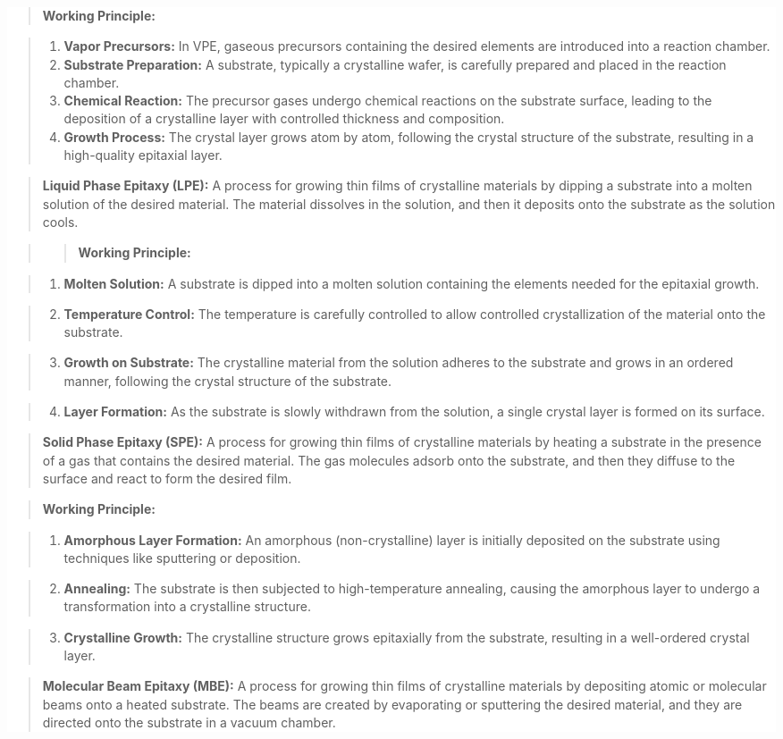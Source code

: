 >**Working Principle:**

>1. **Vapor Precursors:**
   In VPE, gaseous precursors containing the desired elements are introduced into a reaction chamber.
>2. **Substrate Preparation:**
   A substrate, typically a crystalline wafer, is carefully prepared and placed in the reaction chamber.
>3. **Chemical Reaction:**
   The precursor gases undergo chemical reactions on the substrate surface, leading to the deposition of a crystalline layer with controlled thickness and composition.
>4. **Growth Process:**
   The crystal layer grows atom by atom, following the crystal structure of the substrate, resulting in a high-quality epitaxial layer.

>**Liquid Phase Epitaxy (LPE):** A process for growing thin films of crystalline materials by dipping a substrate into a molten solution of the desired material. The material dissolves in the solution, and then it deposits onto the substrate as the solution cools.

>>**Working Principle:**

>1. **Molten Solution:**
   A substrate is dipped into a molten solution containing the elements needed for the epitaxial growth.

>2. **Temperature Control:**
   The temperature is carefully controlled to allow controlled crystallization of the material onto the substrate.

>3. **Growth on Substrate:**
   The crystalline material from the solution adheres to the substrate and grows in an ordered manner, following the crystal structure of the substrate.

>4. **Layer Formation:**
   As the substrate is slowly withdrawn from the solution, a single crystal layer is formed on its surface.

>**Solid Phase Epitaxy (SPE):** A process for growing thin films of crystalline materials by heating a substrate in the presence of a gas that contains the desired material. The gas molecules adsorb onto the substrate, and then they diffuse to the surface and react to form the desired film.

>**Working Principle:**

>1. **Amorphous Layer Formation:**
   An amorphous (non-crystalline) layer is initially deposited on the substrate using techniques like sputtering or deposition.

>2. **Annealing:**
   The substrate is then subjected to high-temperature annealing, causing the amorphous layer to undergo a transformation into a crystalline structure.

>3. **Crystalline Growth:**
   The crystalline structure grows epitaxially from the substrate, resulting in a well-ordered crystal layer.

>**Molecular Beam Epitaxy (MBE):** A process for growing thin films of crystalline materials by depositing atomic or molecular beams onto a heated substrate. The beams are created by evaporating or sputtering the desired material, and they are directed onto the substrate in a vacuum chamber.
